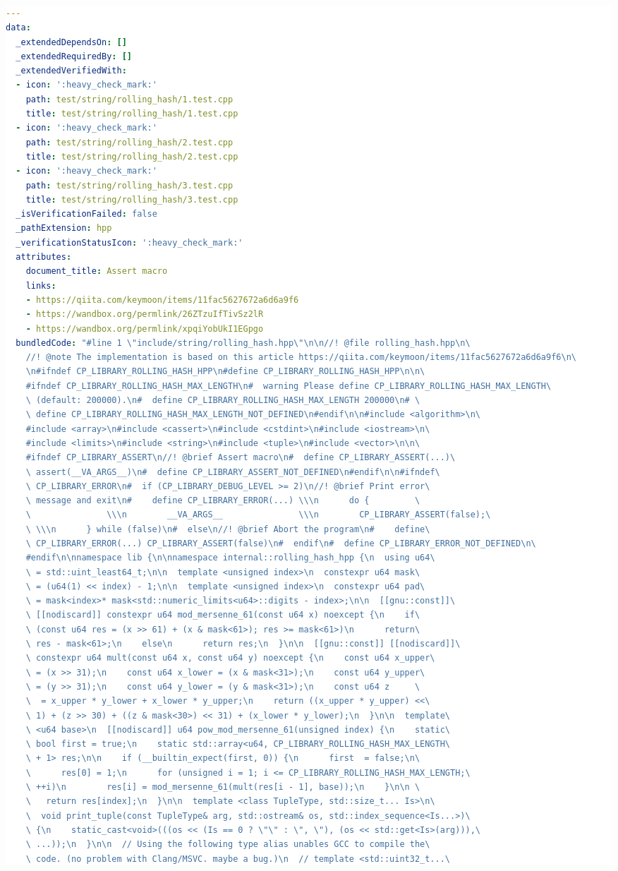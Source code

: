 ```yaml
---
data:
  _extendedDependsOn: []
  _extendedRequiredBy: []
  _extendedVerifiedWith:
  - icon: ':heavy_check_mark:'
    path: test/string/rolling_hash/1.test.cpp
    title: test/string/rolling_hash/1.test.cpp
  - icon: ':heavy_check_mark:'
    path: test/string/rolling_hash/2.test.cpp
    title: test/string/rolling_hash/2.test.cpp
  - icon: ':heavy_check_mark:'
    path: test/string/rolling_hash/3.test.cpp
    title: test/string/rolling_hash/3.test.cpp
  _isVerificationFailed: false
  _pathExtension: hpp
  _verificationStatusIcon: ':heavy_check_mark:'
  attributes:
    document_title: Assert macro
    links:
    - https://qiita.com/keymoon/items/11fac5627672a6d6a9f6
    - https://wandbox.org/permlink/26ZTzuIfTivSz2lR
    - https://wandbox.org/permlink/xpqiYobUkI1EGpgo
  bundledCode: "#line 1 \"include/string/rolling_hash.hpp\"\n\n//! @file rolling_hash.hpp\n\
    //! @note The implementation is based on this article https://qiita.com/keymoon/items/11fac5627672a6d6a9f6\n\
    \n#ifndef CP_LIBRARY_ROLLING_HASH_HPP\n#define CP_LIBRARY_ROLLING_HASH_HPP\n\n\
    #ifndef CP_LIBRARY_ROLLING_HASH_MAX_LENGTH\n#  warning Please define CP_LIBRARY_ROLLING_HASH_MAX_LENGTH\
    \ (default: 200000).\n#  define CP_LIBRARY_ROLLING_HASH_MAX_LENGTH 200000\n# \
    \ define CP_LIBRARY_ROLLING_HASH_MAX_LENGTH_NOT_DEFINED\n#endif\n\n#include <algorithm>\n\
    #include <array>\n#include <cassert>\n#include <cstdint>\n#include <iostream>\n\
    #include <limits>\n#include <string>\n#include <tuple>\n#include <vector>\n\n\
    #ifndef CP_LIBRARY_ASSERT\n//! @brief Assert macro\n#  define CP_LIBRARY_ASSERT(...)\
    \ assert(__VA_ARGS__)\n#  define CP_LIBRARY_ASSERT_NOT_DEFINED\n#endif\n\n#ifndef\
    \ CP_LIBRARY_ERROR\n#  if (CP_LIBRARY_DEBUG_LEVEL >= 2)\n//! @brief Print error\
    \ message and exit\n#    define CP_LIBRARY_ERROR(...) \\\n      do {         \
    \               \\\n        __VA_ARGS__               \\\n        CP_LIBRARY_ASSERT(false);\
    \ \\\n      } while (false)\n#  else\n//! @brief Abort the program\n#    define\
    \ CP_LIBRARY_ERROR(...) CP_LIBRARY_ASSERT(false)\n#  endif\n#  define CP_LIBRARY_ERROR_NOT_DEFINED\n\
    #endif\n\nnamespace lib {\n\nnamespace internal::rolling_hash_hpp {\n  using u64\
    \ = std::uint_least64_t;\n\n  template <unsigned index>\n  constexpr u64 mask\
    \ = (u64(1) << index) - 1;\n\n  template <unsigned index>\n  constexpr u64 pad\
    \ = mask<index>* mask<std::numeric_limits<u64>::digits - index>;\n\n  [[gnu::const]]\
    \ [[nodiscard]] constexpr u64 mod_mersenne_61(const u64 x) noexcept {\n    if\
    \ (const u64 res = (x >> 61) + (x & mask<61>); res >= mask<61>)\n      return\
    \ res - mask<61>;\n    else\n      return res;\n  }\n\n  [[gnu::const]] [[nodiscard]]\
    \ constexpr u64 mult(const u64 x, const u64 y) noexcept {\n    const u64 x_upper\
    \ = (x >> 31);\n    const u64 x_lower = (x & mask<31>);\n    const u64 y_upper\
    \ = (y >> 31);\n    const u64 y_lower = (y & mask<31>);\n    const u64 z     \
    \  = x_upper * y_lower + x_lower * y_upper;\n    return ((x_upper * y_upper) <<\
    \ 1) + (z >> 30) + ((z & mask<30>) << 31) + (x_lower * y_lower);\n  }\n\n  template\
    \ <u64 base>\n  [[nodiscard]] u64 pow_mod_mersenne_61(unsigned index) {\n    static\
    \ bool first = true;\n    static std::array<u64, CP_LIBRARY_ROLLING_HASH_MAX_LENGTH\
    \ + 1> res;\n\n    if (__builtin_expect(first, 0)) {\n      first  = false;\n\
    \      res[0] = 1;\n      for (unsigned i = 1; i <= CP_LIBRARY_ROLLING_HASH_MAX_LENGTH;\
    \ ++i)\n        res[i] = mod_mersenne_61(mult(res[i - 1], base));\n    }\n\n \
    \   return res[index];\n  }\n\n  template <class TupleType, std::size_t... Is>\n\
    \  void print_tuple(const TupleType& arg, std::ostream& os, std::index_sequence<Is...>)\
    \ {\n    static_cast<void>(((os << (Is == 0 ? \"\" : \", \"), (os << std::get<Is>(arg))),\
    \ ...));\n  }\n\n  // Using the following type alias unables GCC to compile the\
    \ code. (no problem with Clang/MSVC. maybe a bug.)\n  // template <std::uint32_t...\
```